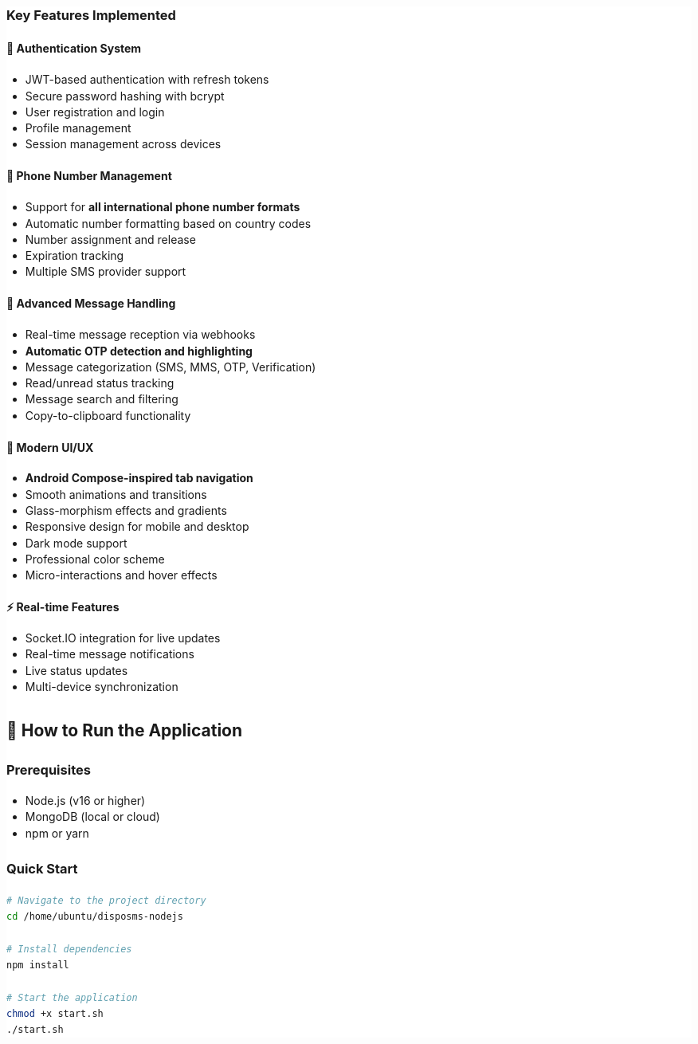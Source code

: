 ### **Key Features Implemented**

#### 🔐 **Authentication System**
- JWT-based authentication with refresh tokens
- Secure password hashing with bcrypt
- User registration and login
- Profile management
- Session management across devices

#### 📱 **Phone Number Management**
- Support for **all international phone number formats**
- Automatic number formatting based on country codes
- Number assignment and release
- Expiration tracking
- Multiple SMS provider support

#### 💬 **Advanced Message Handling**
- Real-time message reception via webhooks
- **Automatic OTP detection and highlighting**
- Message categorization (SMS, MMS, OTP, Verification)
- Read/unread status tracking
- Message search and filtering
- Copy-to-clipboard functionality

#### 🎨 **Modern UI/UX**
- **Android Compose-inspired tab navigation**
- Smooth animations and transitions
- Glass-morphism effects and gradients
- Responsive design for mobile and desktop
- Dark mode support
- Professional color scheme
- Micro-interactions and hover effects

#### ⚡ **Real-time Features**
- Socket.IO integration for live updates
- Real-time message notifications
- Live status updates
- Multi-device synchronization

## 🚀 **How to Run the Application**

### **Prerequisites**
- Node.js (v16 or higher)
- MongoDB (local or cloud)
- npm or yarn

### **Quick Start**
```bash
# Navigate to the project directory
cd /home/ubuntu/disposms-nodejs

# Install dependencies
npm install

# Start the application
chmod +x start.sh
./start.sh
```
